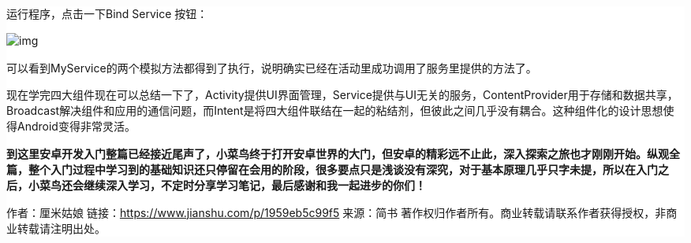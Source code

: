 运行程序，点击一下Bind Service 按钮：

![img](https://tva1.sinaimg.cn/large/0081Kckwly1gm05y5esplj30uz022glv.jpg)

可以看到MyService的两个模拟方法都得到了执行，说明确实已经在活动里成功调用了服务里提供的方法了。

现在学完四大组件现在可以总结一下了，Activity提供UI界面管理，Service提供与UI无关的服务，ContentProvider用于存储和数据共享，Broadcast解决组件和应用的通信问题，而Intent是将四大组件联结在一起的粘结剂，但彼此之间几乎没有耦合。这种组件化的设计思想使得Android变得非常灵活。

**到这里安卓开发入门整篇已经接近尾声了，小菜鸟终于打开安卓世界的大门，但安卓的精彩远不止此，深入探索之旅也才刚刚开始。纵观全篇，整个入门过程中学习到的基础知识还只停留在会用的阶段，很多要点只是浅谈没有深究，对于基本原理几乎只字未提，所以在入门之后，小菜鸟还会继续深入学习，不定时分享学习笔记，最后感谢和我一起进步的你们！**



作者：厘米姑娘
链接：https://www.jianshu.com/p/1959eb5c99f5
来源：简书
著作权归作者所有。商业转载请联系作者获得授权，非商业转载请注明出处。